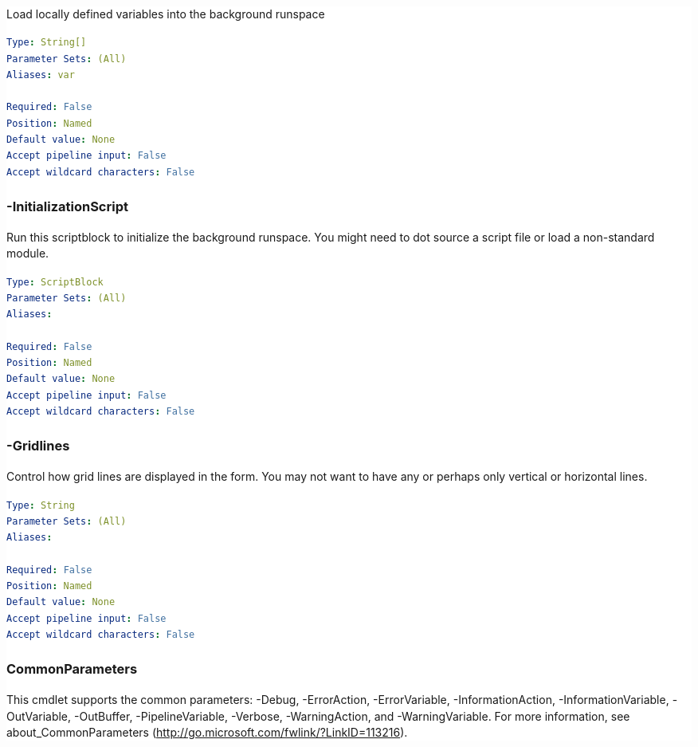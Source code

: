 Load locally defined variables into the background runspace

```yaml
Type: String[]
Parameter Sets: (All)
Aliases: var

Required: False
Position: Named
Default value: None
Accept pipeline input: False
Accept wildcard characters: False
```

### -InitializationScript

Run this scriptblock to initialize the background runspace. You might need to dot source a script file or load a non-standard module.

```yaml
Type: ScriptBlock
Parameter Sets: (All)
Aliases:

Required: False
Position: Named
Default value: None
Accept pipeline input: False
Accept wildcard characters: False
```

### -Gridlines

Control how grid lines are displayed in the form. You may not want to have any or perhaps only vertical or horizontal lines.

```yaml
Type: String
Parameter Sets: (All)
Aliases:

Required: False
Position: Named
Default value: None
Accept pipeline input: False
Accept wildcard characters: False
```

### CommonParameters

This cmdlet supports the common parameters: -Debug, -ErrorAction, -ErrorVariable, -InformationAction, -InformationVariable, -OutVariable, -OutBuffer, -PipelineVariable, -Verbose, -WarningAction, and -WarningVariable. For more information, see about_CommonParameters (http://go.microsoft.com/fwlink/?LinkID=113216).
